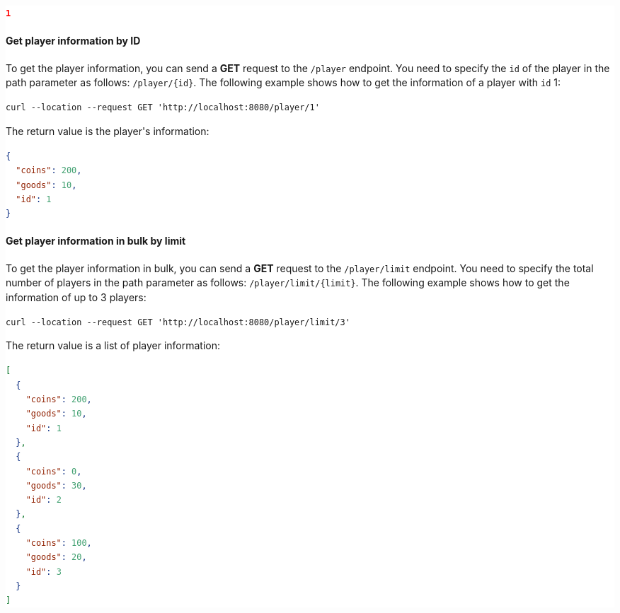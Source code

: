 ```json
1
```

#### Get player information by ID

To get the player information, you can send a **GET** request to the `/player` endpoint. You need to specify the `id` of the player in the path parameter as follows: `/player/{id}`. The following example shows how to get the information of a player with `id` 1:


```shell
curl --location --request GET 'http://localhost:8080/player/1'
```

The return value is the player's information:

```json
{
  "coins": 200,
  "goods": 10,
  "id": 1
}
```

#### Get player information in bulk by limit

To get the player information in bulk, you can send a **GET** request to the `/player/limit` endpoint. You need to specify the total number of players in the path parameter as follows: `/player/limit/{limit}`. The following example shows how to get the information of up to 3 players:


```shell
curl --location --request GET 'http://localhost:8080/player/limit/3'
```

The return value is a list of player information:

```json
[
  {
    "coins": 200,
    "goods": 10,
    "id": 1
  },
  {
    "coins": 0,
    "goods": 30,
    "id": 2
  },
  {
    "coins": 100,
    "goods": 20,
    "id": 3
  }
]
```

